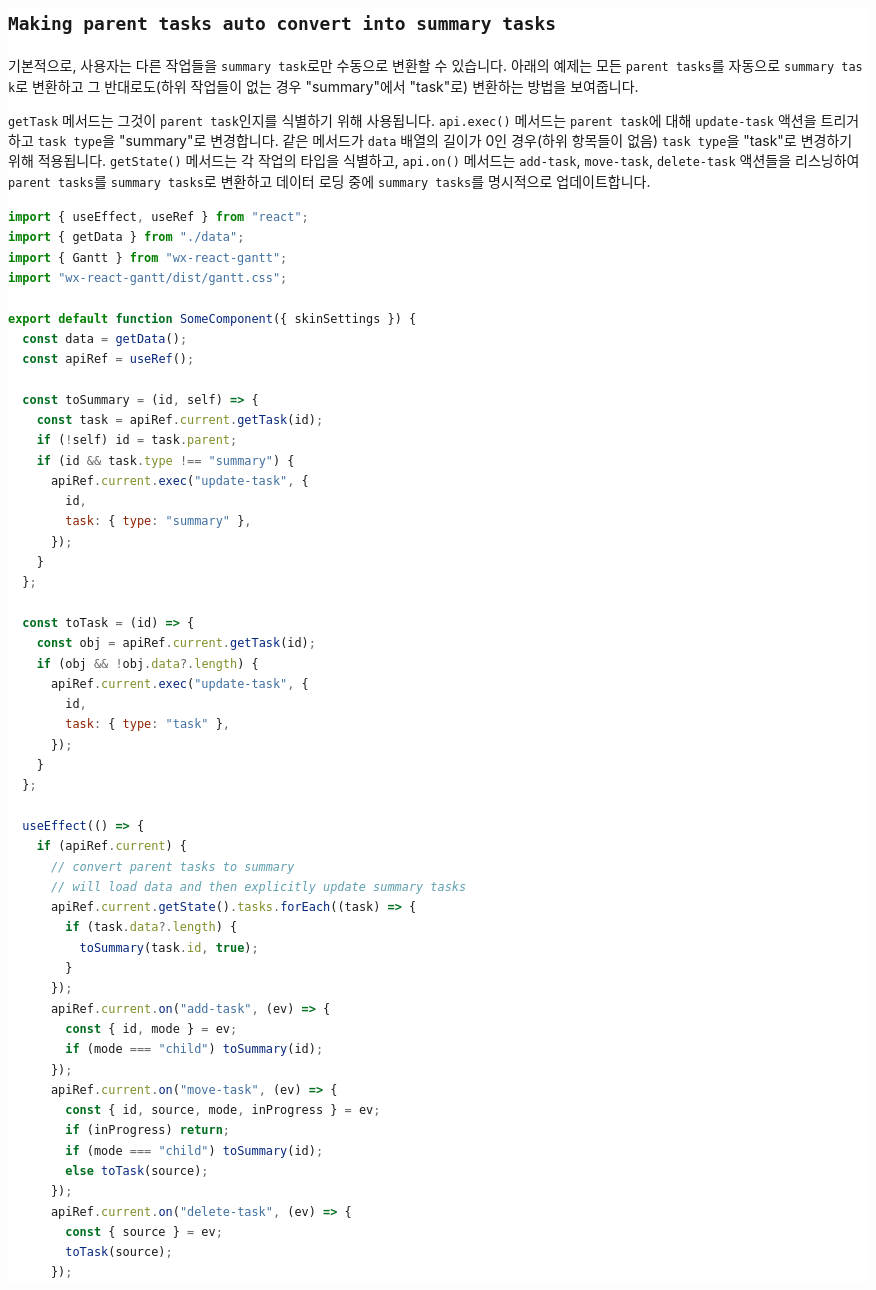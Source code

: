 ## `Making parent tasks auto convert into summary tasks`

기본적으로, 사용자는 다른 작업들을 `summary task`로만 수동으로 변환할 수 있습니다. 아래의 예제는 모든 `parent tasks`를 자동으로 `summary task`로 변환하고 그 반대로도(하위 작업들이 없는 경우 "summary"에서 "task"로) 변환하는 방법을 보여줍니다.

`getTask` 메서드는 그것이 `parent task`인지를 식별하기 위해 사용됩니다. `api.exec()` 메서드는 `parent task`에 대해 `update-task` 액션을 트리거하고 `task type`을 "summary"로 변경합니다. 같은 메서드가 `data` 배열의 길이가 0인 경우(하위 항목들이 없음) `task type`을 "task"로 변경하기 위해 적용됩니다. `getState()` 메서드는 각 작업의 타입을 식별하고, `api.on()` 메서드는 `add-task`, `move-task`, `delete-task` 액션들을 리스닝하여 `parent tasks`를 `summary tasks`로 변환하고 데이터 로딩 중에 `summary tasks`를 명시적으로 업데이트합니다.

```javascript
import { useEffect, useRef } from "react";
import { getData } from "./data";
import { Gantt } from "wx-react-gantt";
import "wx-react-gantt/dist/gantt.css";

export default function SomeComponent({ skinSettings }) {
  const data = getData();
  const apiRef = useRef();

  const toSummary = (id, self) => {
    const task = apiRef.current.getTask(id);
    if (!self) id = task.parent;
    if (id && task.type !== "summary") {
      apiRef.current.exec("update-task", {
        id,
        task: { type: "summary" },
      });
    }
  };

  const toTask = (id) => {
    const obj = apiRef.current.getTask(id);
    if (obj && !obj.data?.length) {
      apiRef.current.exec("update-task", {
        id,
        task: { type: "task" },
      });
    }
  };

  useEffect(() => {
    if (apiRef.current) {
      // convert parent tasks to summary
      // will load data and then explicitly update summary tasks
      apiRef.current.getState().tasks.forEach((task) => {
        if (task.data?.length) {
          toSummary(task.id, true);
        }
      });
      apiRef.current.on("add-task", (ev) => {
        const { id, mode } = ev;
        if (mode === "child") toSummary(id);
      });
      apiRef.current.on("move-task", (ev) => {
        const { id, source, mode, inProgress } = ev;
        if (inProgress) return;
        if (mode === "child") toSummary(id);
        else toTask(source);
      });
      apiRef.current.on("delete-task", (ev) => {
        const { source } = ev;
        toTask(source);
      });
```